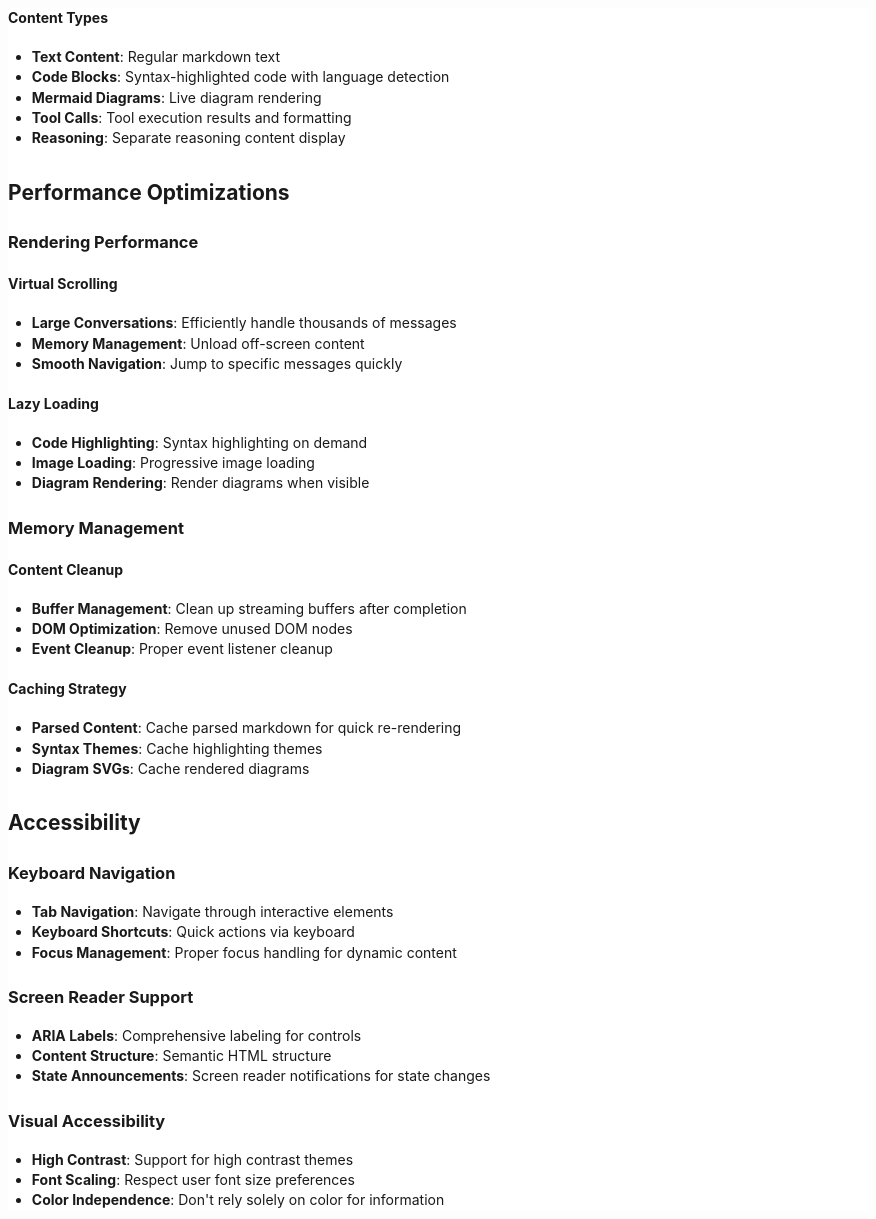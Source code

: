 #### Content Types
- **Text Content**: Regular markdown text
- **Code Blocks**: Syntax-highlighted code with language detection
- **Mermaid Diagrams**: Live diagram rendering
- **Tool Calls**: Tool execution results and formatting
- **Reasoning**: Separate reasoning content display

## Performance Optimizations

### Rendering Performance

#### Virtual Scrolling
- **Large Conversations**: Efficiently handle thousands of messages
- **Memory Management**: Unload off-screen content
- **Smooth Navigation**: Jump to specific messages quickly

#### Lazy Loading
- **Code Highlighting**: Syntax highlighting on demand
- **Image Loading**: Progressive image loading
- **Diagram Rendering**: Render diagrams when visible

### Memory Management

#### Content Cleanup
- **Buffer Management**: Clean up streaming buffers after completion
- **DOM Optimization**: Remove unused DOM nodes
- **Event Cleanup**: Proper event listener cleanup

#### Caching Strategy
- **Parsed Content**: Cache parsed markdown for quick re-rendering
- **Syntax Themes**: Cache highlighting themes
- **Diagram SVGs**: Cache rendered diagrams

## Accessibility

### Keyboard Navigation
- **Tab Navigation**: Navigate through interactive elements
- **Keyboard Shortcuts**: Quick actions via keyboard
- **Focus Management**: Proper focus handling for dynamic content

### Screen Reader Support
- **ARIA Labels**: Comprehensive labeling for controls
- **Content Structure**: Semantic HTML structure
- **State Announcements**: Screen reader notifications for state changes

### Visual Accessibility
- **High Contrast**: Support for high contrast themes
- **Font Scaling**: Respect user font size preferences
- **Color Independence**: Don't rely solely on color for information
